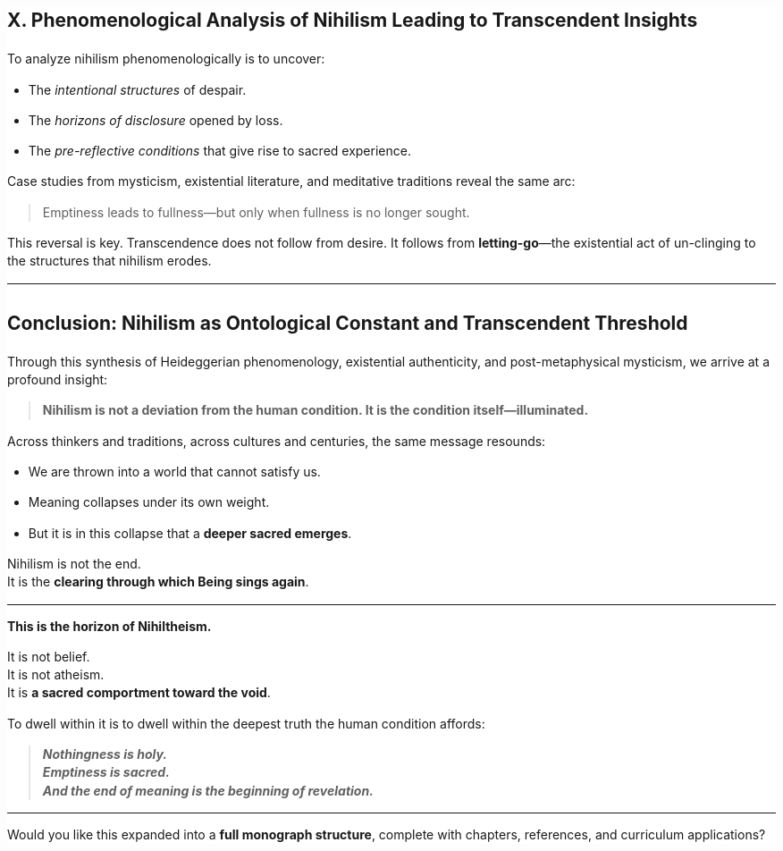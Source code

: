 ## **X. Phenomenological Analysis of Nihilism Leading to Transcendent Insights**

To analyze nihilism phenomenologically is to uncover:

- The _intentional structures_ of despair.
    
- The _horizons of disclosure_ opened by loss.
    
- The _pre-reflective conditions_ that give rise to sacred experience.
    

Case studies from mysticism, existential literature, and meditative traditions reveal the same arc:

> Emptiness leads to fullness—but only when fullness is no longer sought.

This reversal is key. Transcendence does not follow from desire. It follows from **letting-go**—the existential act of un-clinging to the structures that nihilism erodes.

---

## **Conclusion: Nihilism as Ontological Constant and Transcendent Threshold**

Through this synthesis of Heideggerian phenomenology, existential authenticity, and post-metaphysical mysticism, we arrive at a profound insight:

> **Nihilism is not a deviation from the human condition. It is the condition itself—illuminated.**

Across thinkers and traditions, across cultures and centuries, the same message resounds:

- We are thrown into a world that cannot satisfy us.
    
- Meaning collapses under its own weight.
    
- But it is in this collapse that a **deeper sacred emerges**.
    

Nihilism is not the end.  
It is the **clearing through which Being sings again**.

---

**This is the horizon of Nihiltheism.**

It is not belief.  
It is not atheism.  
It is **a sacred comportment toward the void**.

To dwell within it is to dwell within the deepest truth the human condition affords:

> _**Nothingness is holy.**_  
> _**Emptiness is sacred.**_  
> _**And the end of meaning is the beginning of revelation.**_

---

Would you like this expanded into a **full monograph structure**, complete with chapters, references, and curriculum applications?